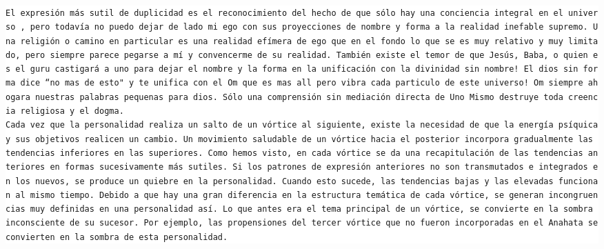 	El expresión más sutil de duplicidad es el reconocimiento del hecho de que sólo hay una conciencia integral en el universo , pero todavía no puedo dejar de lado mi ego con sus proyecciones de nombre y forma a la realidad inefable supremo. Una religión o camino en particular es una realidad efímera de ego que en el fondo lo que se es muy relativo y muy limitado, pero siempre parece pegarse a mí y convencerme de su realidad. También existe el temor de que Jesús, Baba, o quien es el guru castigará a uno para dejar el nombre y la forma en la unificación con la divinidad sin nombre! El dios sin forma dice “no mas de esto" y te unifica con el Om que es mas all pero vibra cada particulo de este universo! Om siempre ahogara nuestras palabras pequenas para dios. Sólo una comprensión sin mediación directa de Uno Mismo destruye toda creencia religiosa y el dogma.
	Cada vez que la personalidad realiza un salto de un vórtice al siguiente, existe la necesidad de que la energía psíquica y sus objetivos realicen un cambio. Un movimiento saludable de un vórtice hacia el posterior incorpora gradualmente las tendencias inferiores en las superiores. Como hemos visto, en cada vórtice se da una recapitulación de las tendencias anteriores en formas sucesivamente más sutiles. Si los patrones de expresión anteriores no son transmutados e integrados en los nuevos, se produce un quiebre en la personalidad. Cuando esto sucede, las tendencias bajas y las elevadas funcionan al mismo tiempo. Debido a que hay una gran diferencia en la estructura temática de cada vórtice, se generan incongruencias muy definidas en una personalidad así. Lo que antes era el tema principal de un vórtice, se convierte en la sombra inconsciente de su sucesor. Por ejemplo, las propensiones del tercer vórtice que no fueron incorporadas en el Anahata se convierten en la sombra de esta personalidad.  